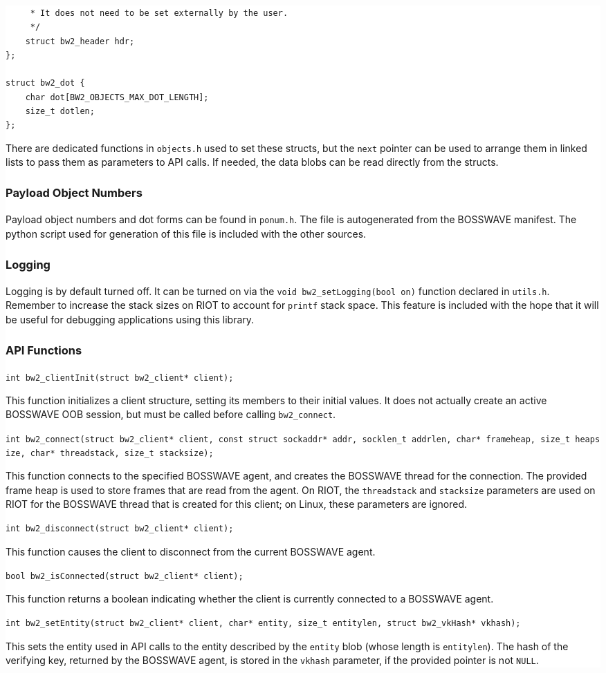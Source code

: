 ```
     * It does not need to be set externally by the user.
     */
    struct bw2_header hdr;
};

struct bw2_dot {
    char dot[BW2_OBJECTS_MAX_DOT_LENGTH];
    size_t dotlen;
};
```
There are dedicated functions in `objects.h` used to set these structs, but the `next` pointer can be used to arrange them in linked lists to pass them as parameters to API calls. If needed, the data blobs can be read directly from the structs.

### Payload Object Numbers
Payload object numbers and dot forms can be found in `ponum.h`. The file is autogenerated from the BOSSWAVE manifest. The python script used for generation of this file is included with the other sources.

### Logging
Logging is by default turned off. It can be turned on via the `void bw2_setLogging(bool on)` function declared in `utils.h`. Remember to increase the stack sizes on RIOT to account for `printf` stack space. This feature is included with the hope that it will be useful for debugging applications using this library.

### API Functions

```
int bw2_clientInit(struct bw2_client* client);
```
This function initializes a client structure, setting its members to their initial values. It does not actually create an active BOSSWAVE OOB session, but must be called before calling `bw2_connect`.

```
int bw2_connect(struct bw2_client* client, const struct sockaddr* addr, socklen_t addrlen, char* frameheap, size_t heapsize, char* threadstack, size_t stacksize);
```
This function connects to the specified BOSSWAVE agent, and creates the BOSSWAVE thread for the connection. The provided frame heap is used to store frames that are read from the agent. On RIOT, the `threadstack` and `stacksize` parameters are used on RIOT for the BOSSWAVE thread that is created for this client; on Linux, these parameters are ignored.

```
int bw2_disconnect(struct bw2_client* client);
```
This function causes the client to disconnect from the current BOSSWAVE agent.

```
bool bw2_isConnected(struct bw2_client* client);
```
This function returns a boolean indicating whether the client is currently connected to a BOSSWAVE agent.

```
int bw2_setEntity(struct bw2_client* client, char* entity, size_t entitylen, struct bw2_vkHash* vkhash);
```
This sets the entity used in API calls to the entity described by the `entity` blob (whose length is `entitylen`). The hash of the verifying key, returned by the BOSSWAVE agent, is stored in the `vkhash` parameter, if the provided pointer is not `NULL`.
